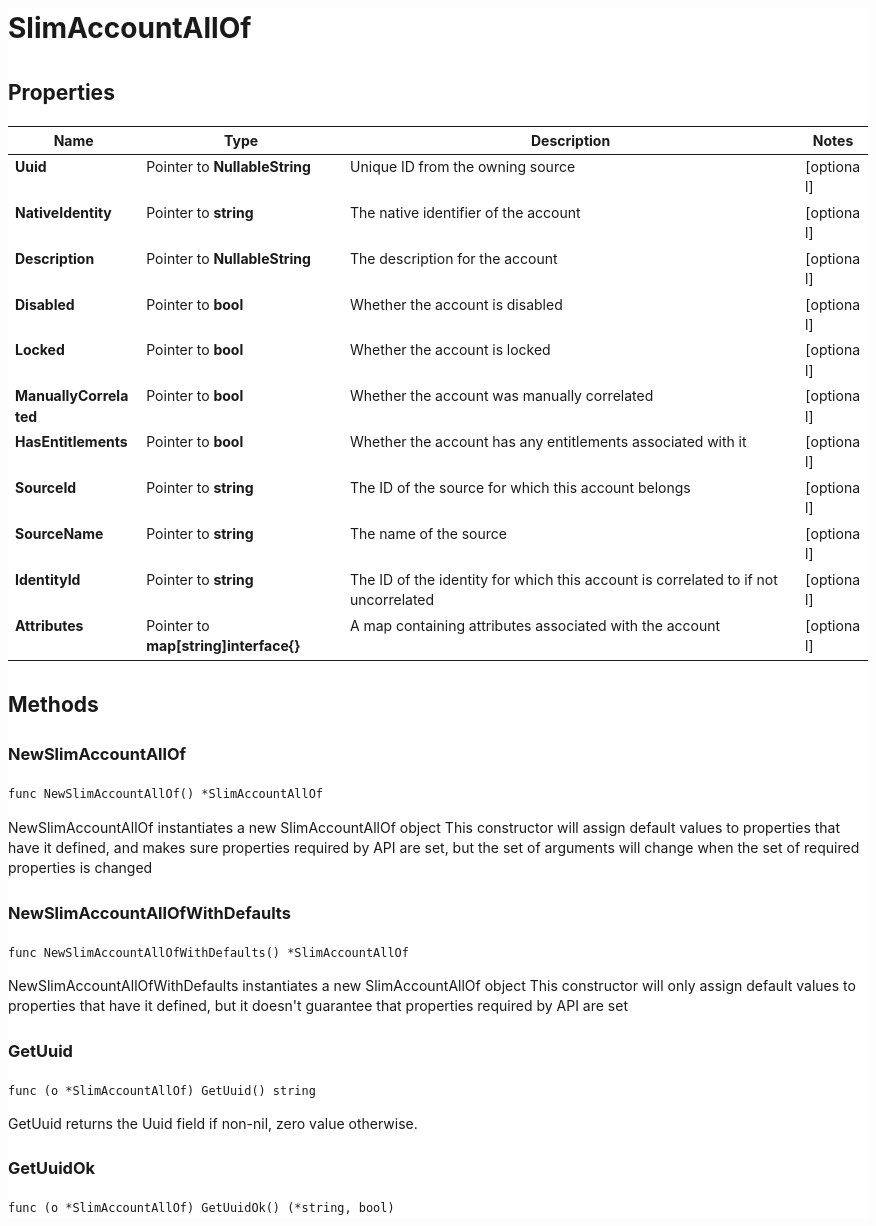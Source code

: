 # SlimAccountAllOf

## Properties

Name | Type | Description | Notes
------------ | ------------- | ------------- | -------------
**Uuid** | Pointer to **NullableString** | Unique ID from the owning source | [optional] 
**NativeIdentity** | Pointer to **string** | The native identifier of the account | [optional] 
**Description** | Pointer to **NullableString** | The description for the account | [optional] 
**Disabled** | Pointer to **bool** | Whether the account is disabled | [optional] 
**Locked** | Pointer to **bool** | Whether the account is locked | [optional] 
**ManuallyCorrelated** | Pointer to **bool** | Whether the account was manually correlated | [optional] 
**HasEntitlements** | Pointer to **bool** | Whether the account has any entitlements associated with it | [optional] 
**SourceId** | Pointer to **string** | The ID of the source for which this account belongs | [optional] 
**SourceName** | Pointer to **string** | The name of the source | [optional] 
**IdentityId** | Pointer to **string** | The ID of the identity for which this account is correlated to if not uncorrelated | [optional] 
**Attributes** | Pointer to **map[string]interface{}** | A map containing attributes associated with the account | [optional] 

## Methods

### NewSlimAccountAllOf

`func NewSlimAccountAllOf() *SlimAccountAllOf`

NewSlimAccountAllOf instantiates a new SlimAccountAllOf object
This constructor will assign default values to properties that have it defined,
and makes sure properties required by API are set, but the set of arguments
will change when the set of required properties is changed

### NewSlimAccountAllOfWithDefaults

`func NewSlimAccountAllOfWithDefaults() *SlimAccountAllOf`

NewSlimAccountAllOfWithDefaults instantiates a new SlimAccountAllOf object
This constructor will only assign default values to properties that have it defined,
but it doesn't guarantee that properties required by API are set

### GetUuid

`func (o *SlimAccountAllOf) GetUuid() string`

GetUuid returns the Uuid field if non-nil, zero value otherwise.

### GetUuidOk

`func (o *SlimAccountAllOf) GetUuidOk() (*string, bool)`
